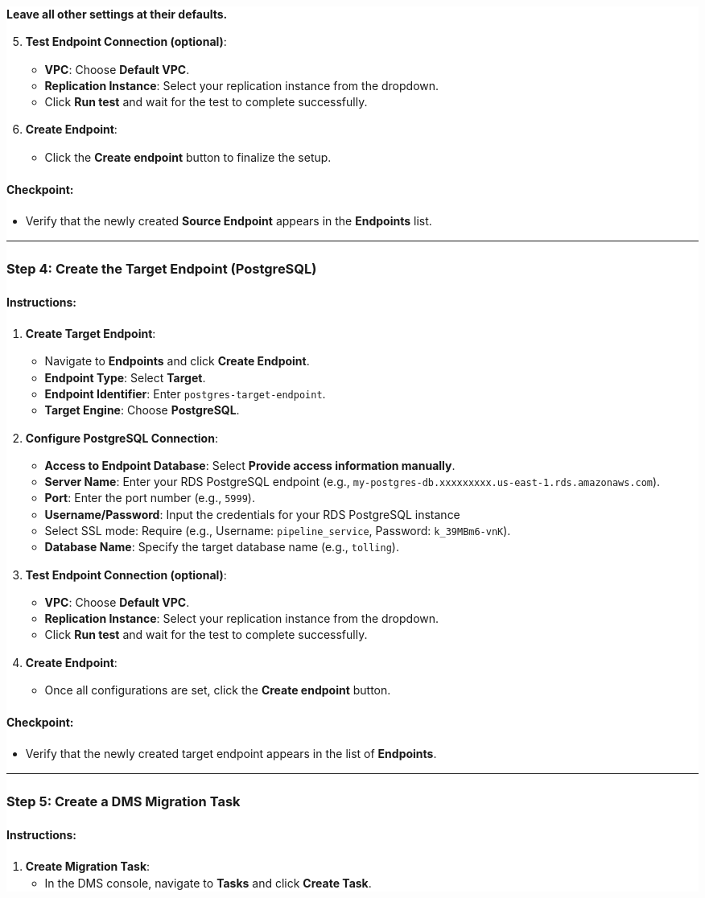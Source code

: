 **Leave all other settings at their defaults.**

5. **Test Endpoint Connection (optional)**:
   - **VPC**: Choose **Default VPC**.
   - **Replication Instance**: Select your replication instance from the dropdown.
   - Click **Run test** and wait for the test to complete successfully.


6. **Create Endpoint**:
   - Click the **Create endpoint** button to finalize the setup.

#### Checkpoint:
- Verify that the newly created **Source Endpoint** appears in the **Endpoints** list.

---

### **Step 4: Create the Target Endpoint (PostgreSQL)**

#### Instructions:

1. **Create Target Endpoint**:
   - Navigate to **Endpoints** and click **Create Endpoint**.
   - **Endpoint Type**: Select **Target**.
   - **Endpoint Identifier**: Enter `postgres-target-endpoint`.
   - **Target Engine**: Choose **PostgreSQL**.

2. **Configure PostgreSQL Connection**:
   - **Access to Endpoint Database**: Select **Provide access information manually**.
   - **Server Name**: Enter your RDS PostgreSQL endpoint (e.g., `my-postgres-db.xxxxxxxxx.us-east-1.rds.amazonaws.com`).
   - **Port**: Enter the port number (e.g., `5999`).
   - **Username/Password**: Input the credentials for your RDS PostgreSQL instance
   - Select SSL mode: Require
(e.g., Username: `pipeline_service`, Password: `k_39MBm6-vnK`).
   - **Database Name**: Specify the target database name (e.g., `tolling`).

3. **Test Endpoint Connection (optional)**:
   - **VPC**: Choose **Default VPC**.
   - **Replication Instance**: Select your replication instance from the dropdown.
   - Click **Run test** and wait for the test to complete successfully.

4. **Create Endpoint**:
   - Once all configurations are set, click the **Create endpoint** button.

#### Checkpoint:
- Verify that the newly created target endpoint appears in the list of **Endpoints**.

---
 
### **Step 5: Create a DMS Migration Task**

#### Instructions:

1. **Create Migration Task**:
   - In the DMS console, navigate to **Tasks** and click **Create Task**.
